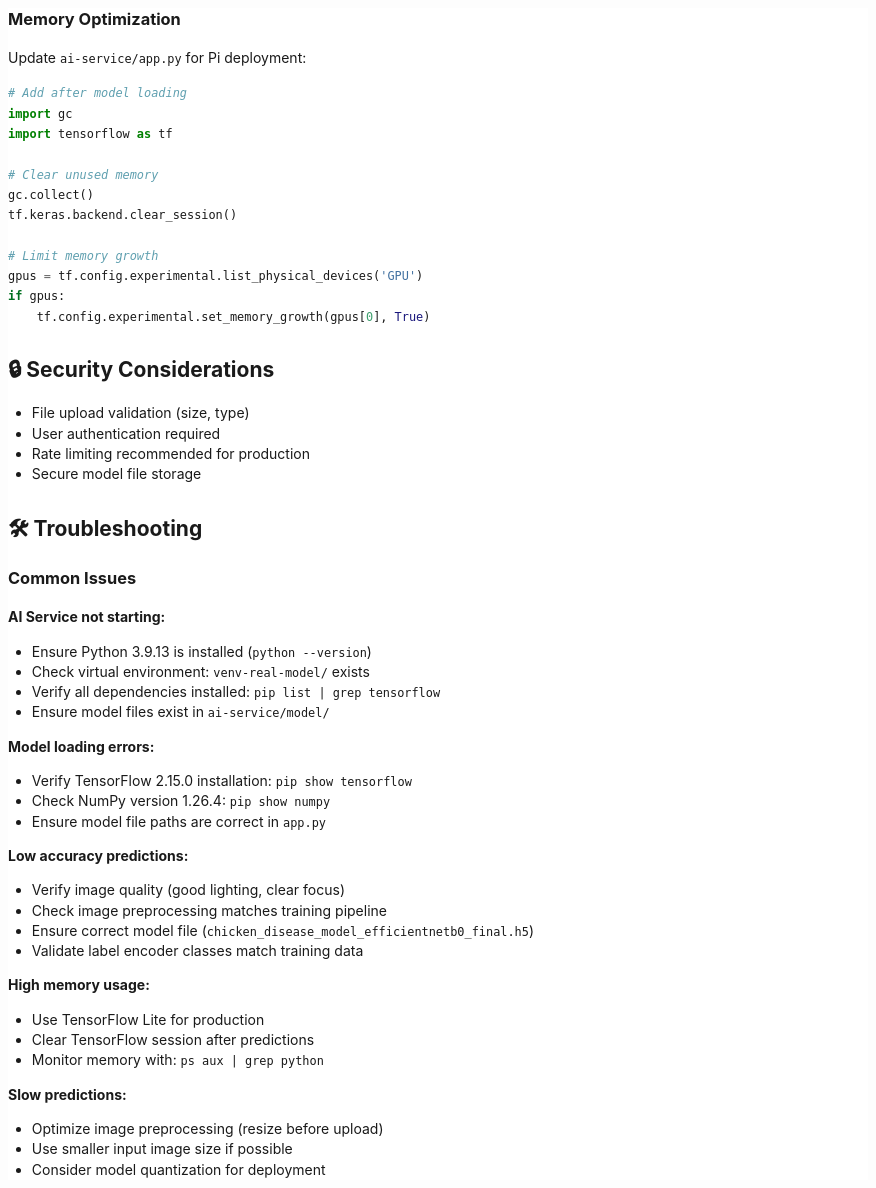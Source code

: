 ### Memory Optimization
Update `ai-service/app.py` for Pi deployment:

```python
# Add after model loading
import gc
import tensorflow as tf

# Clear unused memory
gc.collect()
tf.keras.backend.clear_session()

# Limit memory growth
gpus = tf.config.experimental.list_physical_devices('GPU')
if gpus:
    tf.config.experimental.set_memory_growth(gpus[0], True)
```

## 🔒 Security Considerations

- File upload validation (size, type)
- User authentication required
- Rate limiting recommended for production
- Secure model file storage

## 🛠️ Troubleshooting

### Common Issues

**AI Service not starting:**
- Ensure Python 3.9.13 is installed (`python --version`)
- Check virtual environment: `venv-real-model/` exists
- Verify all dependencies installed: `pip list | grep tensorflow`
- Ensure model files exist in `ai-service/model/`

**Model loading errors:**
- Verify TensorFlow 2.15.0 installation: `pip show tensorflow`
- Check NumPy version 1.26.4: `pip show numpy`
- Ensure model file paths are correct in `app.py`

**Low accuracy predictions:**
- Verify image quality (good lighting, clear focus)
- Check image preprocessing matches training pipeline
- Ensure correct model file (`chicken_disease_model_efficientnetb0_final.h5`)
- Validate label encoder classes match training data

**High memory usage:**
- Use TensorFlow Lite for production
- Clear TensorFlow session after predictions
- Monitor memory with: `ps aux | grep python`

**Slow predictions:**
- Optimize image preprocessing (resize before upload)
- Use smaller input image size if possible
- Consider model quantization for deployment
